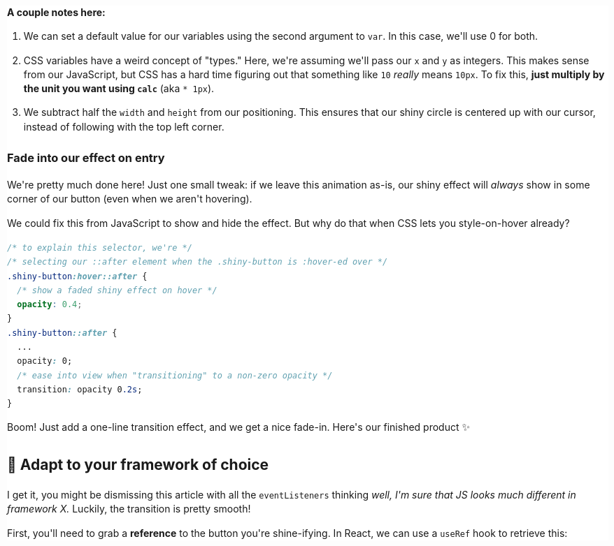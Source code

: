  **A couple notes here:**

1. We can set a default value for our variables using the second argument to `var`. In this case, we'll use 0 for both.

2. CSS variables have a weird concept of "types." Here, we're assuming we'll pass our `x` and `y` as integers.  This makes sense from our JavaScript, but CSS has a hard time figuring out that something like `10` _really_ means `10px`. To fix this, **just multiply by the unit you want using `calc`** (aka `* 1px`).
3. We subtract half the `width` and `height` from our positioning. This ensures that our shiny circle is centered up with our cursor, instead of following with the top left corner.

### Fade into our effect on entry

We're pretty much done here! Just one small tweak: if we leave this animation as-is, our shiny effect will _always_ show in some corner of our button (even when we aren't hovering).

We could fix this from JavaScript to show and hide the effect. But why do that when CSS lets you style-on-hover already?

```css
/* to explain this selector, we're */
/* selecting our ::after element when the .shiny-button is :hover-ed over */
.shiny-button:hover::after {
  /* show a faded shiny effect on hover */
  opacity: 0.4;
}
.shiny-button::after {
  ...
  opacity: 0;
  /* ease into view when "transitioning" to a non-zero opacity */
  transition: opacity 0.2s;
}
```

Boom! Just add a one-line transition effect, and we get a nice fade-in. Here's our finished product ✨

<iframe height="265" style="width: 100%;" scrolling="no" title="Shiny button 4 - Putting it all together" src="https://codepen.io/bholmesdev/embed/RwobPJG?height=265&theme-id=light&default-tab=css,result" frameborder="no" loading="lazy" allowtransparency="true" allowfullscreen="true">
  See the Pen <a href='https://codepen.io/bholmesdev/pen/RwobPJG'>Shiny button 4 - Putting it all together</a> by Benjamin Holmes
  (<a href='https://codepen.io/bholmesdev'>@bholmesdev</a>) on <a href='https://codepen.io'>CodePen</a>.
</iframe>

## 🔨 Adapt to your framework of choice

I get it, you might be dismissing this article with all the `eventListeners` thinking _well, I'm sure that JS looks much different in framework X._ Luckily, the transition is pretty smooth!

First, you'll need to grab a **reference** to the button you're shine-ifying. In React, we can use a `useRef` hook to retrieve this:
